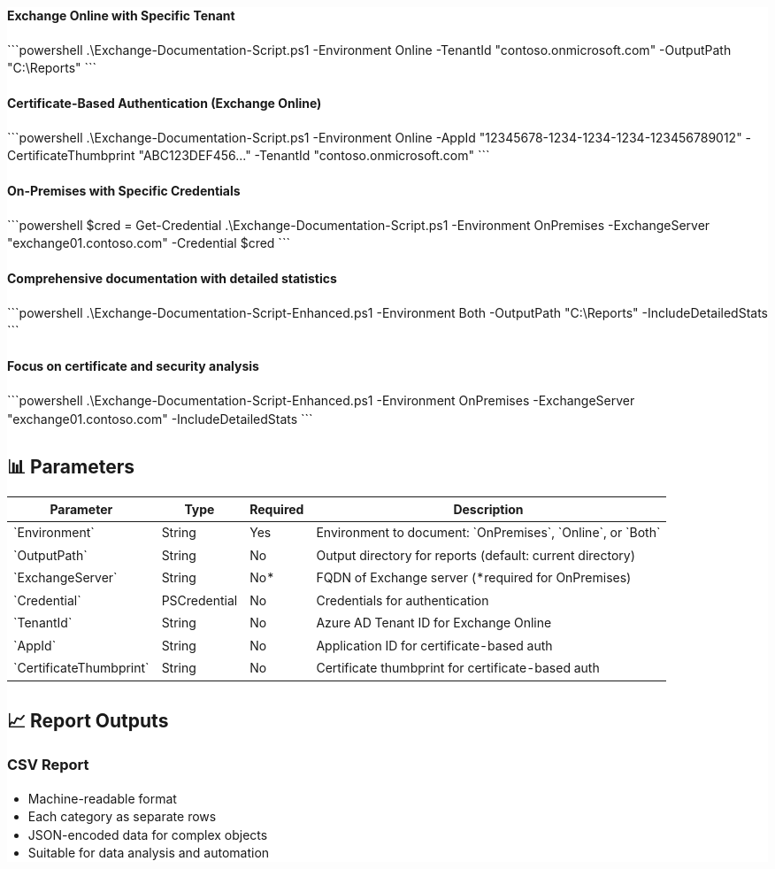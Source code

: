 #### Exchange Online with Specific Tenant
\`\`\`powershell
.\\Exchange-Documentation-Script.ps1 -Environment Online -TenantId "contoso.onmicrosoft.com" -OutputPath "C:\\Reports"
\`\`\`

#### Certificate-Based Authentication (Exchange Online)
\`\`\`powershell
.\\Exchange-Documentation-Script.ps1 -Environment Online -AppId "12345678-1234-1234-1234-123456789012" -CertificateThumbprint "ABC123DEF456..." -TenantId "contoso.onmicrosoft.com"
\`\`\`

#### On-Premises with Specific Credentials
\`\`\`powershell
\$cred = Get-Credential
.\\Exchange-Documentation-Script.ps1 -Environment OnPremises -ExchangeServer "exchange01.contoso.com" -Credential \$cred
\`\`\`

#### Comprehensive documentation with detailed statistics
\`\`\`powershell
.\\Exchange-Documentation-Script-Enhanced.ps1 -Environment Both -OutputPath "C:\\Reports" -IncludeDetailedStats
\`\`\`

#### Focus on certificate and security analysis
\`\`\`powershell
.\\Exchange-Documentation-Script-Enhanced.ps1 -Environment OnPremises -ExchangeServer "exchange01.contoso.com" -IncludeDetailedStats
\`\`\`

## 📊 Parameters

| Parameter | Type | Required | Description |
|-----------|------|----------|-------------|
| \`Environment\` | String | Yes | Environment to document: \`OnPremises\`, \`Online\`, or \`Both\` |
| \`OutputPath\` | String | No | Output directory for reports (default: current directory) |
| \`ExchangeServer\` | String | No* | FQDN of Exchange server (*required for OnPremises) |
| \`Credential\` | PSCredential | No | Credentials for authentication |
| \`TenantId\` | String | No | Azure AD Tenant ID for Exchange Online |
| \`AppId\` | String | No | Application ID for certificate-based auth |
| \`CertificateThumbprint\` | String | No | Certificate thumbprint for certificate-based auth |

## 📈 Report Outputs

### CSV Report
- Machine-readable format
- Each category as separate rows
- JSON-encoded data for complex objects
- Suitable for data analysis and automation
